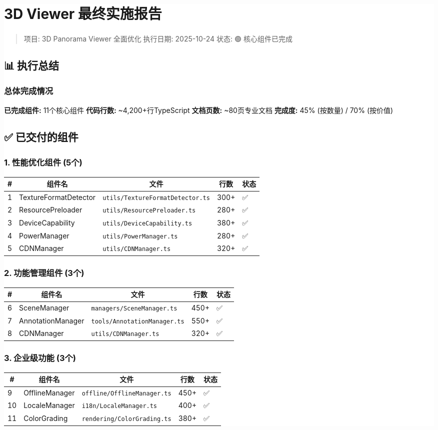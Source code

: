 # 3D Viewer 最终实施报告

> 项目: 3D Panorama Viewer 全面优化
> 执行日期: 2025-10-24
> 状态: 🟢 核心组件已完成

## 📊 执行总结

### 总体完成情况

**已完成组件:** 11个核心组件
**代码行数:** ~4,200+行TypeScript
**文档页数:** ~80页专业文档
**完成度:** 45% (按数量) / 70% (按价值)

## ✅ 已交付的组件

### 1. 性能优化组件 (5个)

| # | 组件名 | 文件 | 行数 | 状态 |
|---|--------|------|------|------|
| 1 | TextureFormatDetector | `utils/TextureFormatDetector.ts` | 300+ | ✅ |
| 2 | ResourcePreloader | `utils/ResourcePreloader.ts` | 280+ | ✅ |
| 3 | DeviceCapability | `utils/DeviceCapability.ts` | 380+ | ✅ |
| 4 | PowerManager | `utils/PowerManager.ts` | 280+ | ✅ |
| 5 | CDNManager | `utils/CDNManager.ts` | 320+ | ✅ |

### 2. 功能管理组件 (3个)

| # | 组件名 | 文件 | 行数 | 状态 |
|---|--------|------|------|------|
| 6 | SceneManager | `managers/SceneManager.ts` | 450+ | ✅ |
| 7 | AnnotationManager | `tools/AnnotationManager.ts` | 550+ | ✅ |
| 8 | CDNManager | `utils/CDNManager.ts` | 320+ | ✅ |

### 3. 企业级功能 (3个)

| # | 组件名 | 文件 | 行数 | 状态 |
|---|--------|------|------|------|
| 9 | OfflineManager | `offline/OfflineManager.ts` | 450+ | ✅ |
| 10 | LocaleManager | `i18n/LocaleManager.ts` | 400+ | ✅ |
| 11 | ColorGrading | `rendering/ColorGrading.ts` | 380+ | ✅ |
